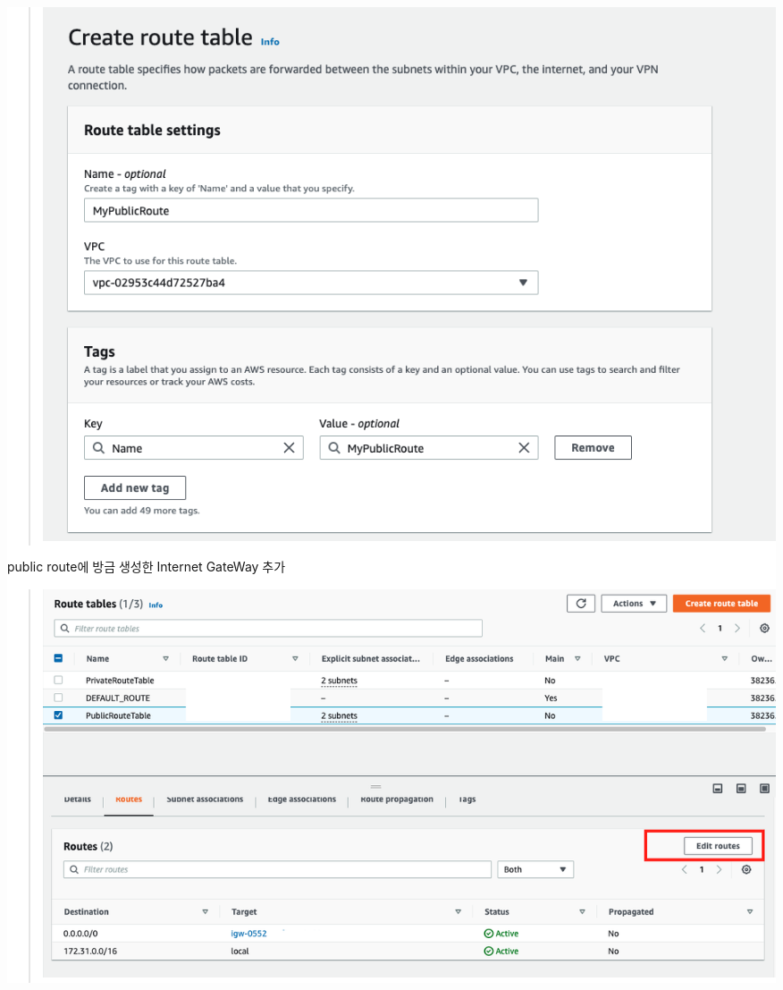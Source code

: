 > ![public route](/assets/images/eks/public-route.png "public route")  

public route에 방금 생성한  Internet GateWay 추가 
> ![edit public route](/assets/images/eks/edit-public-route.png "edit public route")  
